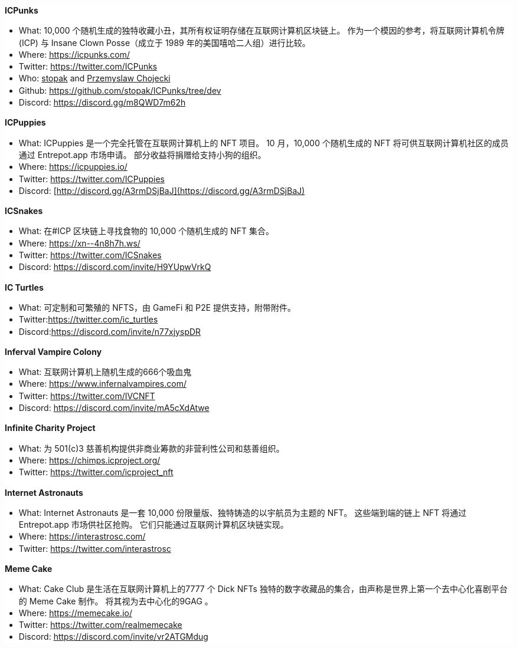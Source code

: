 **ICPunks**

- What: 10,000 个随机生成的独特收藏小丑，其所有权证明存储在互联网计算机区块链上。 作为一个模因的参考，将互联网计算机令牌 (ICP) 与 Insane Clown Posse（成立于 1989 年的美国嘻哈二人组）进行比较。
- Where: https://icpunks.com/
- Twitter: https://twitter.com/ICPunks
- Who: [stopak](https://github.com/stopak) and [Przemyslaw Chojecki](https://github.com/przchojecki)
- Github: https://github.com/stopak/ICPunks/tree/dev
- Discord: https://discord.gg/m8QWD7m62h

**ICPuppies**

- What: ICPuppies 是一个完全托管在互联网计算机上的 NFT 项目。 10 月，10,000 个随机生成的 NFT 将可供互联网计算机社区的成员通过 Entrepot.app 市场申请。 部分收益将捐赠给支持小狗的组织。
- Where: https://icpuppies.io/
- Twitter: https://twitter.com/ICPuppies
- Discord: [http://discord.gg/A3rmDSjBaJ](https://discord.gg/A3rmDSjBaJ)

**ICSnakes**

- What: 在#ICP 区块链上寻找食物的 10,000 个随机生成的 NFT 集合。
- Where: https://xn--4n8h7h.ws/
- Twitter: https://twitter.com/ICSnakes
- Discord: https://discord.com/invite/H9YUpwVrkQ

**IC Turtles**

- What: 可定制和可繁殖的 NFTS，由 GameFi 和 P2E 提供支持，附带附件。
- Twitter:https://twitter.com/ic_turtles
- Discord:https://discord.com/invite/n77xjyspDR

**Inferval Vampire Colony**

- What: 互联网计算机上随机生成的666个吸血鬼
- Where: https://www.infernalvampires.com/
- Twitter: https://twitter.com/IVCNFT
- Discord: https://discord.com/invite/mA5cXdAtwe

**Infinite Charity Project**

- What: 为 501(c)3 慈善机构提供非商业筹款的非营利性公司和慈善组织。
- Where: https://chimps.icproject.org/
- Twitter: https://twitter.com/icproject_nft

**Internet Astronauts**

- What: Internet Astronauts 是一套 10,000 份限量版、独特铸造的以宇航员为主题的 NFT。 这些端到端的链上 NFT 将通过 Entrepot.app 市场供社区抢购。 它们只能通过互联网计算机区块链实现。
- Where: https://interastrosc.com/
- Twitter: https://twitter.com/interastrosc

**Meme Cake**

- What: Cake Club 是生活在互联网计算机上的7777 个 Dick NFTs 独特的数字收藏品的集合，由声称是世界上第一个去中心化喜剧平台的 Meme Cake 制作。 将其视为去中心化的9GAG 。
- Where: https://memecake.io/
- Twitter: https://twitter.com/realmemecake
- Discord: https://discord.com/invite/vr2ATGMdug
